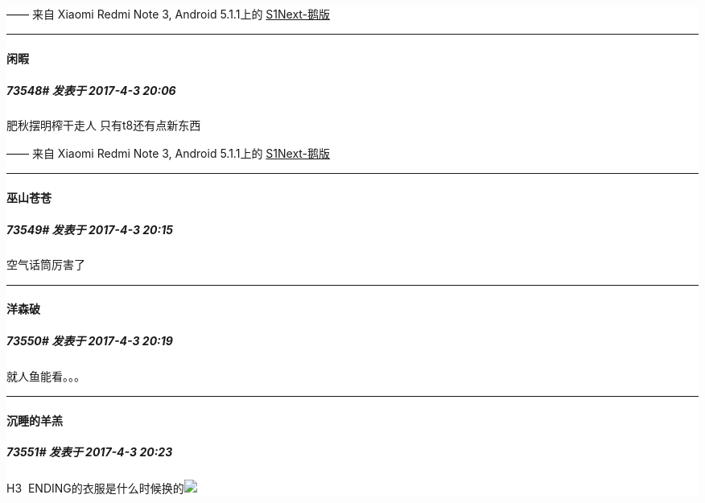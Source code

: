 —— 来自 Xiaomi Redmi Note 3, Android 5.1.1上的 [S1Next-鹅版](http://www.coolapk.com/apk/me.ykrank.s1next)







-----

####  闲暇  
##### 73548#       发表于 2017-4-3 20:06




肥秋摆明榨干走人
只有t8还有点新东西

—— 来自 Xiaomi Redmi Note 3, Android 5.1.1上的 [S1Next-鹅版](http://www.coolapk.com/apk/me.ykrank.s1next)







-----

####  巫山苍苍  
##### 73549#       发表于 2017-4-3 20:15




空气话筒厉害了







-----

####  洋森破  
##### 73550#       发表于 2017-4-3 20:19




就人鱼能看。。。







-----

####  沉睡的羊羔  
##### 73551#       发表于 2017-4-3 20:23




H3  ENDING的衣服是什么时候换的<img src="https://static.saraba1st.com/image/smiley/face/116.gif" referrerpolicy="no-referrer">
